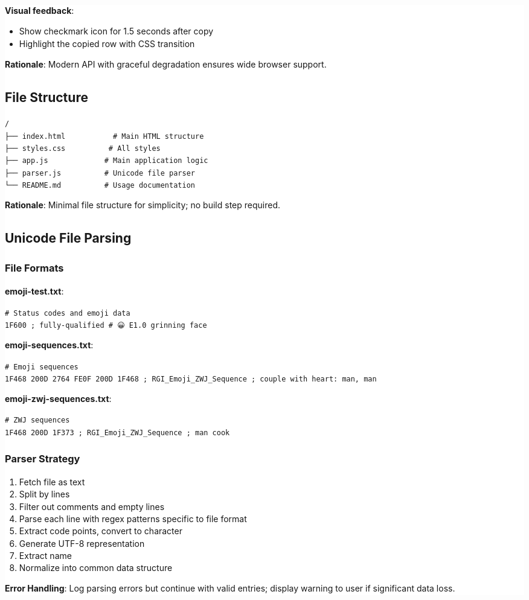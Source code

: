 **Visual feedback**:
- Show checkmark icon for 1.5 seconds after copy
- Highlight the copied row with CSS transition

**Rationale**: Modern API with graceful degradation ensures wide browser support.

## File Structure

```
/
├── index.html           # Main HTML structure
├── styles.css          # All styles
├── app.js             # Main application logic
├── parser.js          # Unicode file parser
└── README.md          # Usage documentation
```

**Rationale**: Minimal file structure for simplicity; no build step required.

## Unicode File Parsing

### File Formats

**emoji-test.txt**:
```
# Status codes and emoji data
1F600 ; fully-qualified # 😀 E1.0 grinning face
```

**emoji-sequences.txt**:
```
# Emoji sequences
1F468 200D 2764 FE0F 200D 1F468 ; RGI_Emoji_ZWJ_Sequence ; couple with heart: man, man
```

**emoji-zwj-sequences.txt**:
```
# ZWJ sequences
1F468 200D 1F373 ; RGI_Emoji_ZWJ_Sequence ; man cook
```

### Parser Strategy

1. Fetch file as text
2. Split by lines
3. Filter out comments and empty lines
4. Parse each line with regex patterns specific to file format
5. Extract code points, convert to character
6. Generate UTF-8 representation
7. Extract name
8. Normalize into common data structure

**Error Handling**: Log parsing errors but continue with valid entries; display warning to user if significant data loss.
